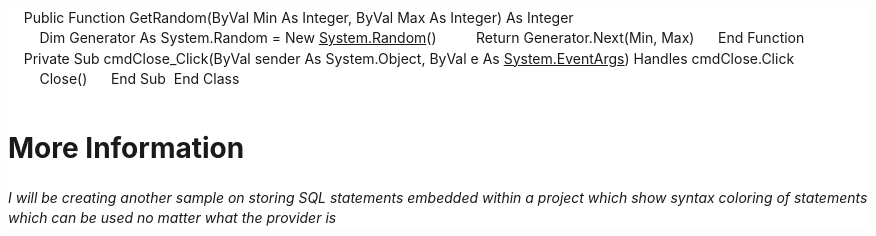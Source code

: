 &nbsp;&nbsp;&nbsp;&nbsp;<span class="visualBasic__keyword">Public</span>&nbsp;<span class="visualBasic__keyword">Function</span>&nbsp;GetRandom(<span class="visualBasic__keyword">ByVal</span>&nbsp;Min&nbsp;<span class="visualBasic__keyword">As</span>&nbsp;<span class="visualBasic__keyword">Integer</span>,&nbsp;<span class="visualBasic__keyword">ByVal</span>&nbsp;Max&nbsp;<span class="visualBasic__keyword">As</span>&nbsp;<span class="visualBasic__keyword">Integer</span>)&nbsp;<span class="visualBasic__keyword">As</span>&nbsp;<span class="visualBasic__keyword">Integer</span>&nbsp;
&nbsp;&nbsp;&nbsp;&nbsp;&nbsp;&nbsp;&nbsp;&nbsp;<span class="visualBasic__keyword">Dim</span>&nbsp;Generator&nbsp;<span class="visualBasic__keyword">As</span>&nbsp;System.Random&nbsp;=&nbsp;<span class="visualBasic__keyword">New</span>&nbsp;<a class="libraryLink" href="http://msdn.microsoft.com/en-US/library/System.Random.aspx" target="_blank" title="Auto generated link to System.Random">System.Random</a>()&nbsp;
&nbsp;&nbsp;&nbsp;&nbsp;&nbsp;&nbsp;&nbsp;&nbsp;<span class="visualBasic__keyword">Return</span>&nbsp;Generator.<span class="visualBasic__keyword">Next</span>(Min,&nbsp;Max)&nbsp;
&nbsp;&nbsp;&nbsp;&nbsp;<span class="visualBasic__keyword">End</span>&nbsp;<span class="visualBasic__keyword">Function</span>&nbsp;
&nbsp;&nbsp;&nbsp;&nbsp;<span class="visualBasic__keyword">Private</span>&nbsp;<span class="visualBasic__keyword">Sub</span>&nbsp;cmdClose_Click(<span class="visualBasic__keyword">ByVal</span>&nbsp;sender&nbsp;<span class="visualBasic__keyword">As</span>&nbsp;System.<span class="visualBasic__keyword">Object</span>,&nbsp;<span class="visualBasic__keyword">ByVal</span>&nbsp;e&nbsp;<span class="visualBasic__keyword">As</span>&nbsp;<a class="libraryLink" href="http://msdn.microsoft.com/en-US/library/System.EventArgs.aspx" target="_blank" title="Auto generated link to System.EventArgs">System.EventArgs</a>)&nbsp;<span class="visualBasic__keyword">Handles</span>&nbsp;cmdClose.Click&nbsp;
&nbsp;&nbsp;&nbsp;&nbsp;&nbsp;&nbsp;&nbsp;&nbsp;Close()&nbsp;
&nbsp;&nbsp;&nbsp;&nbsp;<span class="visualBasic__keyword">End</span>&nbsp;<span class="visualBasic__keyword">Sub</span>&nbsp;
<span class="visualBasic__keyword">End</span>&nbsp;<span class="visualBasic__keyword">Class</span>&nbsp;
</pre>
</div>
</div>
</div>
<h1>More Information</h1>
<p><em>I will be creating another sample on storing SQL statements embedded within a project which show syntax coloring of statements which can be used no matter what the provider is</em></p>
